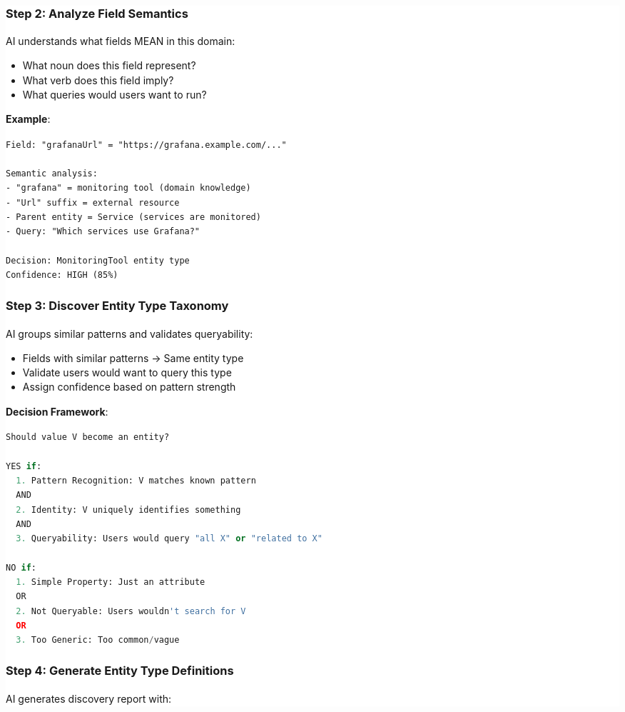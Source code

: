 ### Step 2: Analyze Field Semantics

AI understands what fields MEAN in this domain:

- What noun does this field represent?
- What verb does this field imply?
- What queries would users want to run?

**Example**:

```
Field: "grafanaUrl" = "https://grafana.example.com/..."

Semantic analysis:
- "grafana" = monitoring tool (domain knowledge)
- "Url" suffix = external resource
- Parent entity = Service (services are monitored)
- Query: "Which services use Grafana?"

Decision: MonitoringTool entity type
Confidence: HIGH (85%)
```

### Step 3: Discover Entity Type Taxonomy

AI groups similar patterns and validates queryability:

- Fields with similar patterns → Same entity type
- Validate users would want to query this type
- Assign confidence based on pattern strength

**Decision Framework**:

```python
Should value V become an entity?

YES if:
  1. Pattern Recognition: V matches known pattern
  AND
  2. Identity: V uniquely identifies something
  AND
  3. Queryability: Users would query "all X" or "related to X"

NO if:
  1. Simple Property: Just an attribute
  OR
  2. Not Queryable: Users wouldn't search for V
  OR
  3. Too Generic: Too common/vague
```

### Step 4: Generate Entity Type Definitions

AI generates discovery report with:
